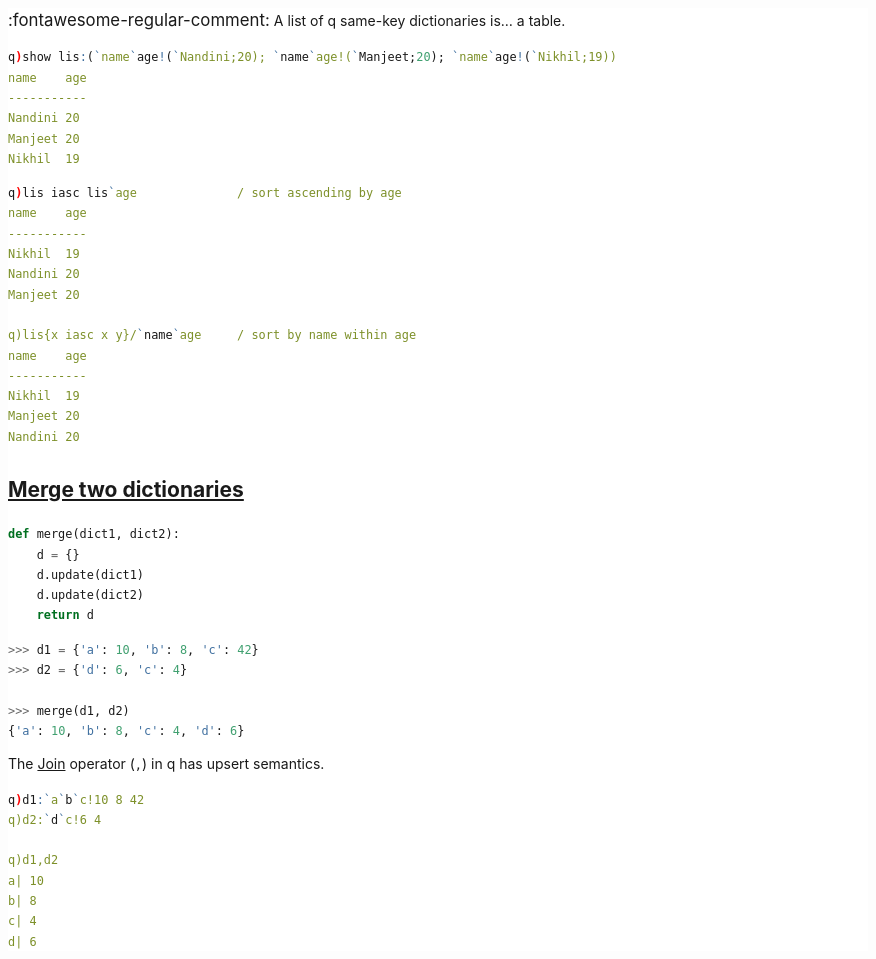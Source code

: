 <big>:fontawesome-regular-comment:</big>
A list of q same-key dictionaries is… a table.

```q
q)show lis:(`name`age!(`Nandini;20); `name`age!(`Manjeet;20); `name`age!(`Nikhil;19))
name    age
-----------
Nandini 20
Manjeet 20
Nikhil  19
```

```q
q)lis iasc lis`age              / sort ascending by age
name    age
-----------
Nikhil  19
Nandini 20
Manjeet 20

q)lis{x iasc x y}/`name`age     / sort by name within age
name    age
-----------
Nikhil  19
Manjeet 20
Nandini 20
```


## [Merge two dictionaries](https://www.geeksforgeeks.org/python-merging-two-dictionaries/)

```python
def merge(dict1, dict2):
    d = {}
    d.update(dict1)
    d.update(dict2)
    return d
```
```python
>>> d1 = {'a': 10, 'b': 8, 'c': 42}
>>> d2 = {'d': 6, 'c': 4}

>>> merge(d1, d2)
{'a': 10, 'b': 8, 'c': 4, 'd': 6}
```

The [Join](../../../ref/join.md) operator (`,`) in q has upsert semantics.

```q
q)d1:`a`b`c!10 8 42
q)d2:`d`c!6 4

q)d1,d2
a| 10
b| 8
c| 4
d| 6
```
